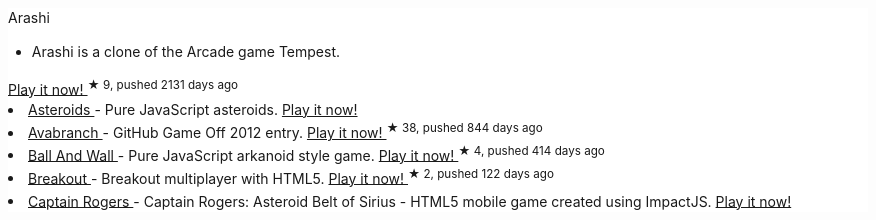    Arashi
  </a>
  - Arashi is a clone of the Arcade game Tempest.
  <a href="http://stephank.github.io/arashi-js/">
   Play it now!
  </a>
  <sup>
   &#9733 9, pushed 2131 days ago
  </sup>
 </li>
 <li>
  <a href="http://github.com/dmcinnes/HTML5-Asteroids">
   Asteroids
  </a>
  - Pure JavaScript asteroids.
  <a href="http://dougmcinnes.com/html-5-asteroids/">
   Play it now!
  </a>
 </li>
 <li>
  <a href="https://github.com/Zolmeister/avabranch">
   Avabranch
  </a>
  - GitHub Game Off 2012 entry.
  <a href="http://avabranch.zolmeister.com/">
   Play it now!
  </a>
  <sup>
   &#9733 38, pushed 844 days ago
  </sup>
 </li>
 <li>
  <a href="https://github.com/budnix/ball-and-wall">
   Ball And Wall
  </a>
  - Pure JavaScript arkanoid style game.
  <a href="http://ballandwall.com/">
   Play it now!
  </a>
  <sup>
   &#9733 4, pushed 414 days ago
  </sup>
 </li>
 <li>
  <a href="https://github.com/Couchfriends/breakout">
   Breakout
  </a>
  - Breakout multiplayer with HTML5.
  <a href="http://cdn.couchfriends.com/games/breakout/">
   Play it now!
  </a>
  <sup>
   &#9733 2, pushed 122 days ago
  </sup>
 </li>
 <li>
  <a href="https://github.com/EnclaveGames/Captain-Rogers">
   Captain Rogers
  </a>
  - Captain Rogers: Asteroid Belt of Sirius - HTML5 mobile game created using ImpactJS.
  <a href="http://enclavegames.com/games/captain-rogers/">
   Play it now!
  </a>
  <sup>